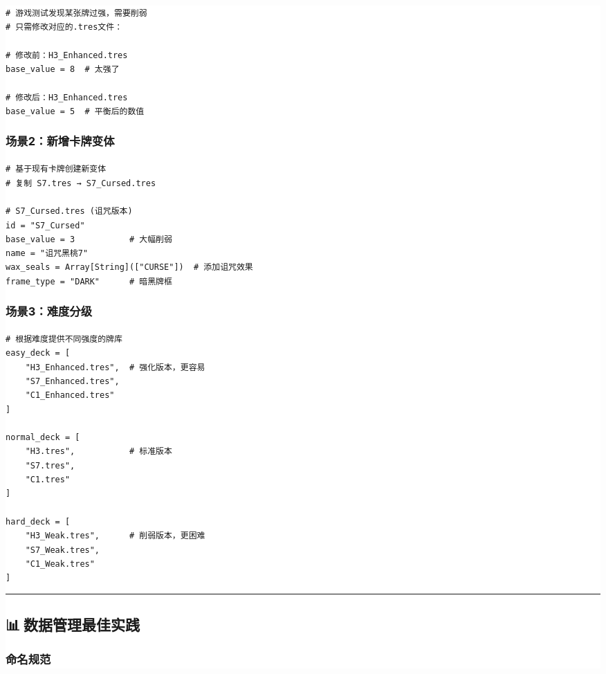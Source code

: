 ```gdscript
# 游戏测试发现某张牌过强，需要削弱
# 只需修改对应的.tres文件：

# 修改前：H3_Enhanced.tres
base_value = 8  # 太强了

# 修改后：H3_Enhanced.tres  
base_value = 5  # 平衡后的数值
```

### 场景2：新增卡牌变体

```gdscript
# 基于现有卡牌创建新变体
# 复制 S7.tres → S7_Cursed.tres

# S7_Cursed.tres (诅咒版本)
id = "S7_Cursed"
base_value = 3           # 大幅削弱
name = "诅咒黑桃7"
wax_seals = Array[String](["CURSE"])  # 添加诅咒效果
frame_type = "DARK"      # 暗黑牌框
```

### 场景3：难度分级

```gdscript
# 根据难度提供不同强度的牌库
easy_deck = [
    "H3_Enhanced.tres",  # 强化版本，更容易
    "S7_Enhanced.tres",
    "C1_Enhanced.tres"
]

normal_deck = [
    "H3.tres",           # 标准版本
    "S7.tres", 
    "C1.tres"
]

hard_deck = [
    "H3_Weak.tres",      # 削弱版本，更困难
    "S7_Weak.tres",
    "C1_Weak.tres"
]
```

---

## 📊 **数据管理最佳实践**

### 命名规范

